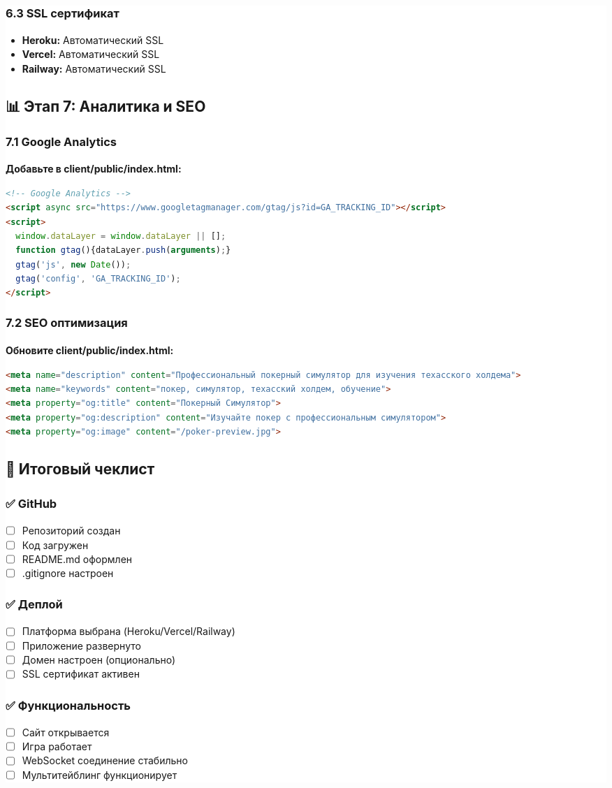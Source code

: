 ### 6.3 SSL сертификат
- **Heroku:** Автоматический SSL
- **Vercel:** Автоматический SSL
- **Railway:** Автоматический SSL

## 📊 Этап 7: Аналитика и SEO

### 7.1 Google Analytics

**Добавьте в client/public/index.html:**
```html
<!-- Google Analytics -->
<script async src="https://www.googletagmanager.com/gtag/js?id=GA_TRACKING_ID"></script>
<script>
  window.dataLayer = window.dataLayer || [];
  function gtag(){dataLayer.push(arguments);}
  gtag('js', new Date());
  gtag('config', 'GA_TRACKING_ID');
</script>
```

### 7.2 SEO оптимизация

**Обновите client/public/index.html:**
```html
<meta name="description" content="Профессиональный покерный симулятор для изучения техасского холдема">
<meta name="keywords" content="покер, симулятор, техасский холдем, обучение">
<meta property="og:title" content="Покерный Симулятор">
<meta property="og:description" content="Изучайте покер с профессиональным симулятором">
<meta property="og:image" content="/poker-preview.jpg">
```

## 🎯 Итоговый чеклист

### ✅ GitHub
- [ ] Репозиторий создан
- [ ] Код загружен
- [ ] README.md оформлен
- [ ] .gitignore настроен

### ✅ Деплой
- [ ] Платформа выбрана (Heroku/Vercel/Railway)
- [ ] Приложение развернуто
- [ ] Домен настроен (опционально)
- [ ] SSL сертификат активен

### ✅ Функциональность
- [ ] Сайт открывается
- [ ] Игра работает
- [ ] WebSocket соединение стабильно
- [ ] Мультитейблинг функционирует
